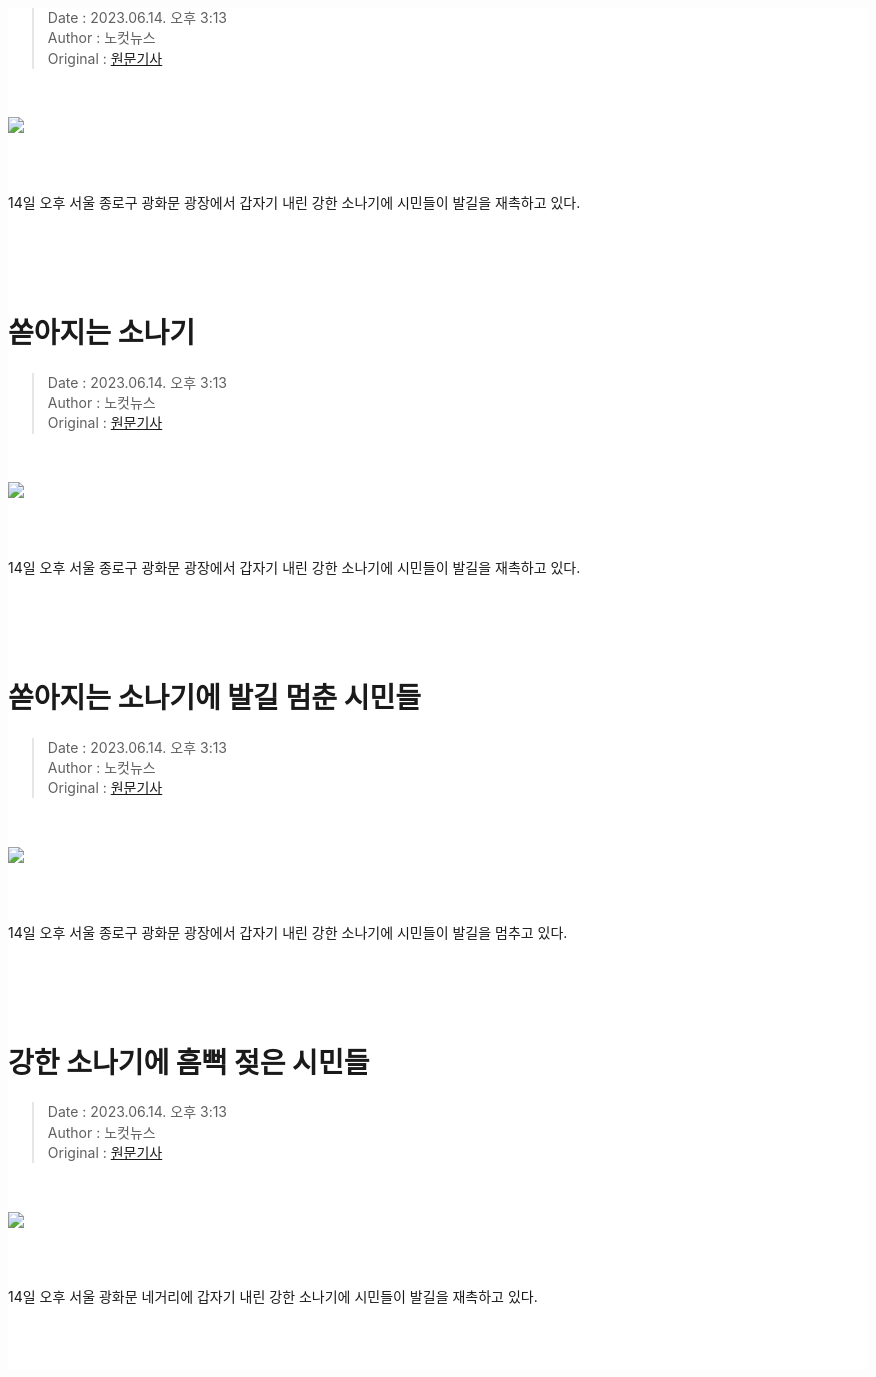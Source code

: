> Date : 2023.06.14. 오후 3:13  
> Author : 노컷뉴스  
> Original : [원문기사](https://n.news.naver.com/mnews/article/079/0003780178?sid=102)  
<br/>  
  
<img src="https://imgnews.pstatic.net/image/079/2023/06/14/0003780178_001_20230614151313925.jpg?type=w647" id="img1"></img>  
<br/><br/>  
  
14일 오후 서울 종로구 광화문 광장에서 갑자기 내린 강한 소나기에 시민들이 발길을 재촉하고 있다.  
<br/><br/><br/>  

  
# 쏟아지는 소나기  
  
> Date : 2023.06.14. 오후 3:13  
> Author : 노컷뉴스  
> Original : [원문기사](https://n.news.naver.com/mnews/article/079/0003780177?sid=102)  
<br/>  
  
<img src="https://imgnews.pstatic.net/image/079/2023/06/14/0003780177_001_20230614151312113.jpg?type=w647" id="img1"></img>  
<br/><br/>  
  
14일 오후 서울 종로구 광화문 광장에서 갑자기 내린 강한 소나기에 시민들이 발길을 재촉하고 있다.  
<br/><br/><br/>  

  
# 쏟아지는 소나기에 발길 멈춘 시민들  
  
> Date : 2023.06.14. 오후 3:13  
> Author : 노컷뉴스  
> Original : [원문기사](https://n.news.naver.com/mnews/article/079/0003780176?sid=102)  
<br/>  
  
<img src="https://imgnews.pstatic.net/image/079/2023/06/14/0003780176_001_20230614151310359.jpg?type=w647" id="img1"></img>  
<br/><br/>  
  
14일 오후 서울 종로구 광화문 광장에서 갑자기 내린 강한 소나기에 시민들이 발길을 멈추고 있다.  
<br/><br/><br/>  

  
# 강한 소나기에 흠뻑 젖은 시민들  
  
> Date : 2023.06.14. 오후 3:13  
> Author : 노컷뉴스  
> Original : [원문기사](https://n.news.naver.com/mnews/article/079/0003780175?sid=102)  
<br/>  
  
<img src="https://imgnews.pstatic.net/image/079/2023/06/14/0003780175_001_20230614151308670.jpg?type=w647" id="img1"></img>  
<br/><br/>  
  
14일 오후 서울 광화문 네거리에 갑자기 내린 강한 소나기에 시민들이 발길을 재촉하고 있다.  
<br/><br/><br/>  
